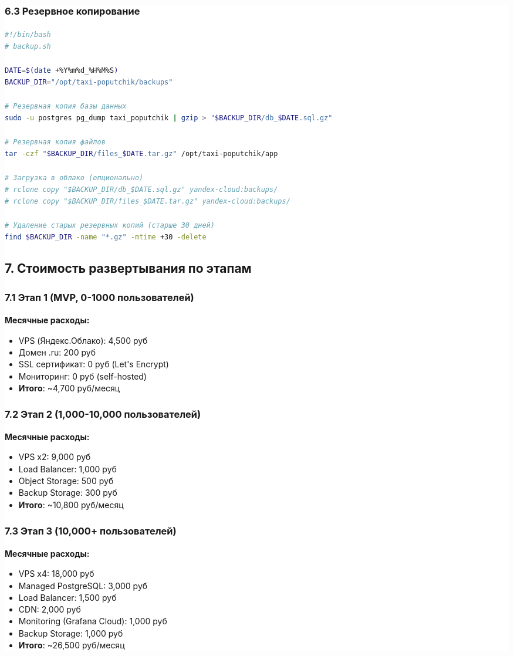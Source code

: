 ### 6.3 Резервное копирование

```bash
#!/bin/bash
# backup.sh

DATE=$(date +%Y%m%d_%H%M%S)
BACKUP_DIR="/opt/taxi-poputchik/backups"

# Резервная копия базы данных
sudo -u postgres pg_dump taxi_poputchik | gzip > "$BACKUP_DIR/db_$DATE.sql.gz"

# Резервная копия файлов
tar -czf "$BACKUP_DIR/files_$DATE.tar.gz" /opt/taxi-poputchik/app

# Загрузка в облако (опционально)
# rclone copy "$BACKUP_DIR/db_$DATE.sql.gz" yandex-cloud:backups/
# rclone copy "$BACKUP_DIR/files_$DATE.tar.gz" yandex-cloud:backups/

# Удаление старых резервных копий (старше 30 дней)
find $BACKUP_DIR -name "*.gz" -mtime +30 -delete
```

## 7. Стоимость развертывания по этапам

### 7.1 Этап 1 (MVP, 0-1000 пользователей)
**Месячные расходы:**
- VPS (Яндекс.Облако): 4,500 руб
- Домен .ru: 200 руб
- SSL сертификат: 0 руб (Let's Encrypt)
- Мониторинг: 0 руб (self-hosted)
- **Итого**: ~4,700 руб/месяц

### 7.2 Этап 2 (1,000-10,000 пользователей)
**Месячные расходы:**
- VPS x2: 9,000 руб
- Load Balancer: 1,000 руб
- Object Storage: 500 руб
- Backup Storage: 300 руб
- **Итого**: ~10,800 руб/месяц

### 7.3 Этап 3 (10,000+ пользователей)
**Месячные расходы:**
- VPS x4: 18,000 руб
- Managed PostgreSQL: 3,000 руб
- Load Balancer: 1,500 руб
- CDN: 2,000 руб
- Monitoring (Grafana Cloud): 1,000 руб
- Backup Storage: 1,000 руб
- **Итого**: ~26,500 руб/месяц
